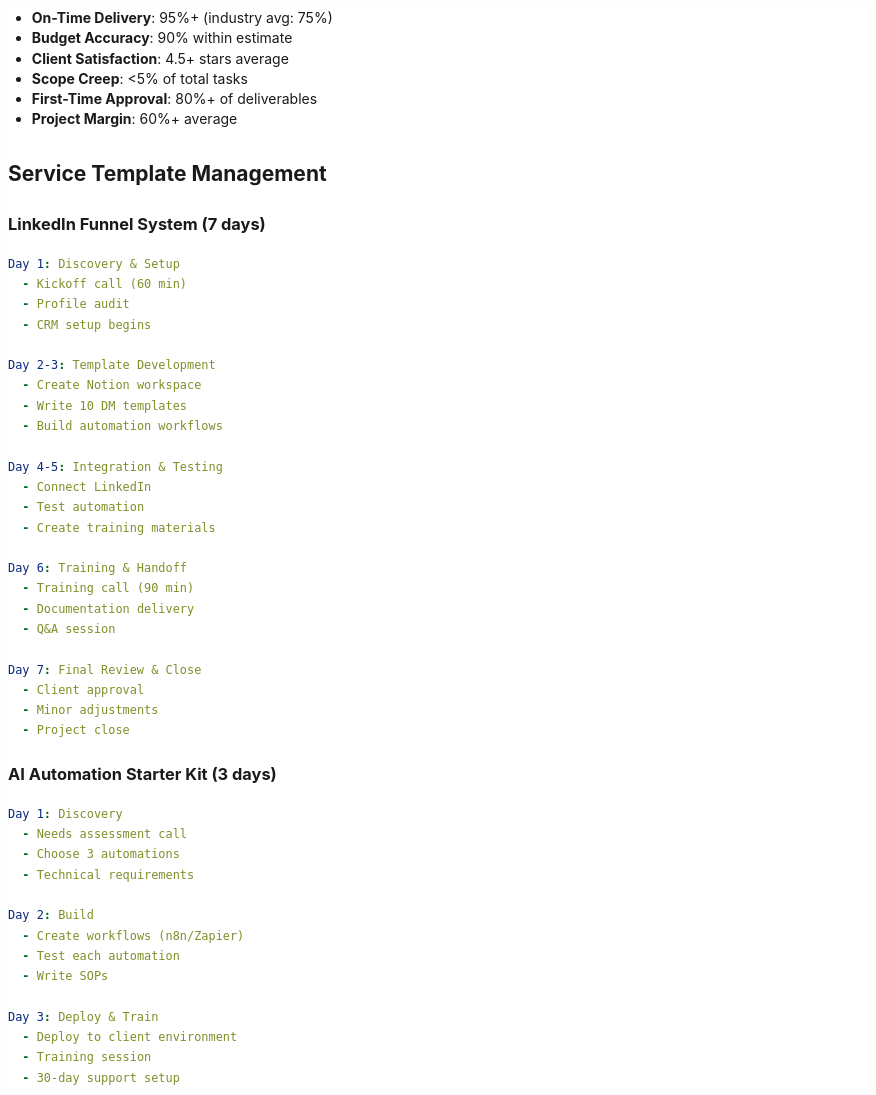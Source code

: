 - **On-Time Delivery**: 95%+ (industry avg: 75%)
- **Budget Accuracy**: 90% within estimate
- **Client Satisfaction**: 4.5+ stars average
- **Scope Creep**: <5% of total tasks
- **First-Time Approval**: 80%+ of deliverables
- **Project Margin**: 60%+ average

## Service Template Management

### LinkedIn Funnel System (7 days)
```yaml
Day 1: Discovery & Setup
  - Kickoff call (60 min)
  - Profile audit
  - CRM setup begins

Day 2-3: Template Development
  - Create Notion workspace
  - Write 10 DM templates
  - Build automation workflows

Day 4-5: Integration & Testing
  - Connect LinkedIn
  - Test automation
  - Create training materials

Day 6: Training & Handoff
  - Training call (90 min)
  - Documentation delivery
  - Q&A session

Day 7: Final Review & Close
  - Client approval
  - Minor adjustments
  - Project close
```

### AI Automation Starter Kit (3 days)
```yaml
Day 1: Discovery
  - Needs assessment call
  - Choose 3 automations
  - Technical requirements

Day 2: Build
  - Create workflows (n8n/Zapier)
  - Test each automation
  - Write SOPs

Day 3: Deploy & Train
  - Deploy to client environment
  - Training session
  - 30-day support setup
```
